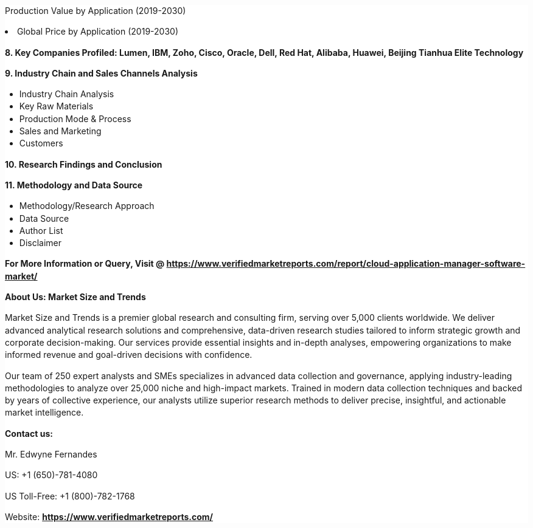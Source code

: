 Production Value by Application (2019-2030)</li><li>Global Price by Application (2019-2030)</li></ul><p><strong>8. Key Companies Profiled: Lumen, IBM, Zoho, Cisco, Oracle, Dell, Red Hat, Alibaba, Huawei, Beijing Tianhua Elite Technology</strong></p><p><strong>9. Industry Chain and Sales Channels Analysis</strong></p><ul><li>Industry Chain Analysis</li><li>Key Raw Materials</li><li>Production Mode &amp; Process</li><li>Sales and Marketing</li><li>Customers</li></ul><p><strong>10. Research Findings and Conclusion</strong></p><p><strong>11. Methodology and Data Source</strong></p><ul><li>Methodology/Research Approach</li><li>Data Source</li><li>Author List</li><li>Disclaimer</li></ul></p><p><strong>For More Information or Query, Visit @ <a href="https://www.verifiedmarketreports.com/report/cloud-application-manager-software-market/">https://www.verifiedmarketreports.com/report/cloud-application-manager-software-market/</a></strong></p><p><strong>About Us: Market Size and Trends</strong></p><p>Market Size and Trends is a premier global research and consulting firm, serving over 5,000 clients worldwide. We deliver advanced analytical research solutions and comprehensive, data-driven research studies tailored to inform strategic growth and corporate decision-making. Our services provide essential insights and in-depth analyses, empowering organizations to make informed revenue and goal-driven decisions with confidence.</p><p>Our team of 250 expert analysts and SMEs specializes in advanced data collection and governance, applying industry-leading methodologies to analyze over 25,000 niche and high-impact markets. Trained in modern data collection techniques and backed by years of collective experience, our analysts utilize superior research methods to deliver precise, insightful, and actionable market intelligence.</p><p><strong>Contact us:</strong></p><p>Mr. Edwyne Fernandes</p><p>US: +1 (650)-781-4080</p><p>US Toll-Free: +1 (800)-782-1768</p><p>Website: <strong><a href="https://www.verifiedmarketreports.com/">https://www.verifiedmarketreports.com/</a></strong></p>
